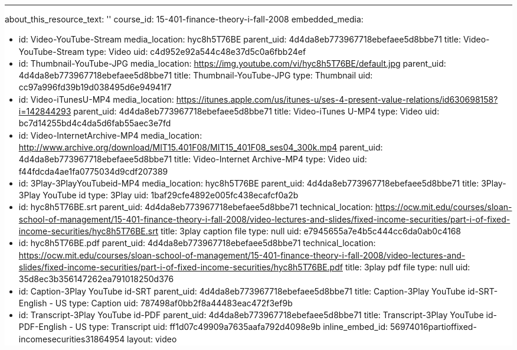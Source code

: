 ---
about_this_resource_text: ''
course_id: 15-401-finance-theory-i-fall-2008
embedded_media:
- id: Video-YouTube-Stream
  media_location: hyc8h5T76BE
  parent_uid: 4d4da8eb773967718ebefaee5d8bbe71
  title: Video-YouTube-Stream
  type: Video
  uid: c4d952e92a544c48e37d5c0a6fbb24ef
- id: Thumbnail-YouTube-JPG
  media_location: https://img.youtube.com/vi/hyc8h5T76BE/default.jpg
  parent_uid: 4d4da8eb773967718ebefaee5d8bbe71
  title: Thumbnail-YouTube-JPG
  type: Thumbnail
  uid: cc97a996fd39b19d038495d6e94941f7
- id: Video-iTunesU-MP4
  media_location: https://itunes.apple.com/us/itunes-u/ses-4-present-value-relations/id630698158?i=142844293
  parent_uid: 4d4da8eb773967718ebefaee5d8bbe71
  title: Video-iTunes U-MP4
  type: Video
  uid: bc7d14255bd4c4da5d6fab55aec3e7fd
- id: Video-InternetArchive-MP4
  media_location: http://www.archive.org/download/MIT15.401F08/MIT15_401F08_ses04_300k.mp4
  parent_uid: 4d4da8eb773967718ebefaee5d8bbe71
  title: Video-Internet Archive-MP4
  type: Video
  uid: f44fdcda4ae1fa0775034d9cdf207389
- id: 3Play-3PlayYouTubeid-MP4
  media_location: hyc8h5T76BE
  parent_uid: 4d4da8eb773967718ebefaee5d8bbe71
  title: 3Play-3Play YouTube id
  type: 3Play
  uid: 1baf29cfe4892e005fc438ecafcf0a2b
- id: hyc8h5T76BE.srt
  parent_uid: 4d4da8eb773967718ebefaee5d8bbe71
  technical_location: https://ocw.mit.edu/courses/sloan-school-of-management/15-401-finance-theory-i-fall-2008/video-lectures-and-slides/fixed-income-securities/part-i-of-fixed-income-securities/hyc8h5T76BE.srt
  title: 3play caption file
  type: null
  uid: e7945655a7e4b5c444cc6da0ab0c4168
- id: hyc8h5T76BE.pdf
  parent_uid: 4d4da8eb773967718ebefaee5d8bbe71
  technical_location: https://ocw.mit.edu/courses/sloan-school-of-management/15-401-finance-theory-i-fall-2008/video-lectures-and-slides/fixed-income-securities/part-i-of-fixed-income-securities/hyc8h5T76BE.pdf
  title: 3play pdf file
  type: null
  uid: 35d8ec3b356147262ea791018250d376
- id: Caption-3Play YouTube id-SRT
  parent_uid: 4d4da8eb773967718ebefaee5d8bbe71
  title: Caption-3Play YouTube id-SRT-English - US
  type: Caption
  uid: 787498af0bb2f8a44483eac472f3ef9b
- id: Transcript-3Play YouTube id-PDF
  parent_uid: 4d4da8eb773967718ebefaee5d8bbe71
  title: Transcript-3Play YouTube id-PDF-English - US
  type: Transcript
  uid: ff1d07c49909a7635aafa792d4098e9b
inline_embed_id: 56974016partioffixed-incomesecurities31864954
layout: video